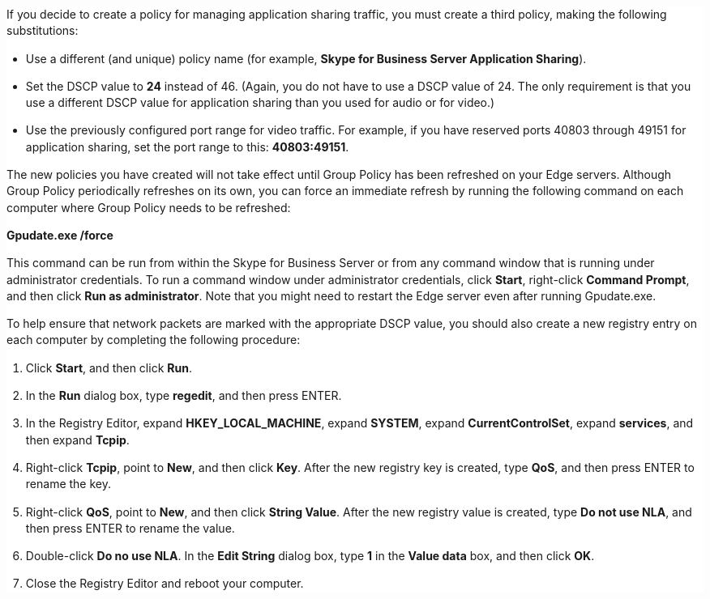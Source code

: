 If you decide to create a policy for managing application sharing traffic, you must create a third policy, making the following substitutions:

  - Use a different (and unique) policy name (for example, **Skype for Business Server Application Sharing**).

  - Set the DSCP value to **24** instead of 46. (Again, you do not have to use a DSCP value of 24. The only requirement is that you use a different DSCP value for application sharing than you used for audio or for video.)

  - Use the previously configured port range for video traffic. For example, if you have reserved ports 40803 through 49151 for application sharing, set the port range to this: **40803:49151**.

The new policies you have created will not take effect until Group Policy has been refreshed on your Edge servers. Although Group Policy periodically refreshes on its own, you can force an immediate refresh by running the following command on each computer where Group Policy needs to be refreshed:

 **Gpudate.exe /force**

This command can be run from within the Skype for Business Server or from any command window that is running under administrator credentials. To run a command window under administrator credentials, click **Start**, right-click **Command Prompt**, and then click **Run as administrator**. Note that you might need to restart the Edge server even after running Gpudate.exe.

To help ensure that network packets are marked with the appropriate DSCP value, you should also create a new registry entry on each computer by completing the following procedure:

1.  Click **Start**, and then click **Run**.

2.  In the **Run** dialog box, type **regedit**, and then press ENTER.

3.  In the Registry Editor, expand **HKEY\_LOCAL\_MACHINE**, expand **SYSTEM**, expand **CurrentControlSet**, expand **services**, and then expand **Tcpip**.

4.  Right-click **Tcpip**, point to **New**, and then click **Key**. After the new registry key is created, type **QoS**, and then press ENTER to rename the key.

5.  Right-click **QoS**, point to **New**, and then click **String Value**. After the new registry value is created, type **Do not use NLA**, and then press ENTER to rename the value.

6.  Double-click **Do no use NLA**. In the **Edit String** dialog box, type **1** in the **Value data** box, and then click **OK**.

7.  Close the Registry Editor and reboot your computer.
